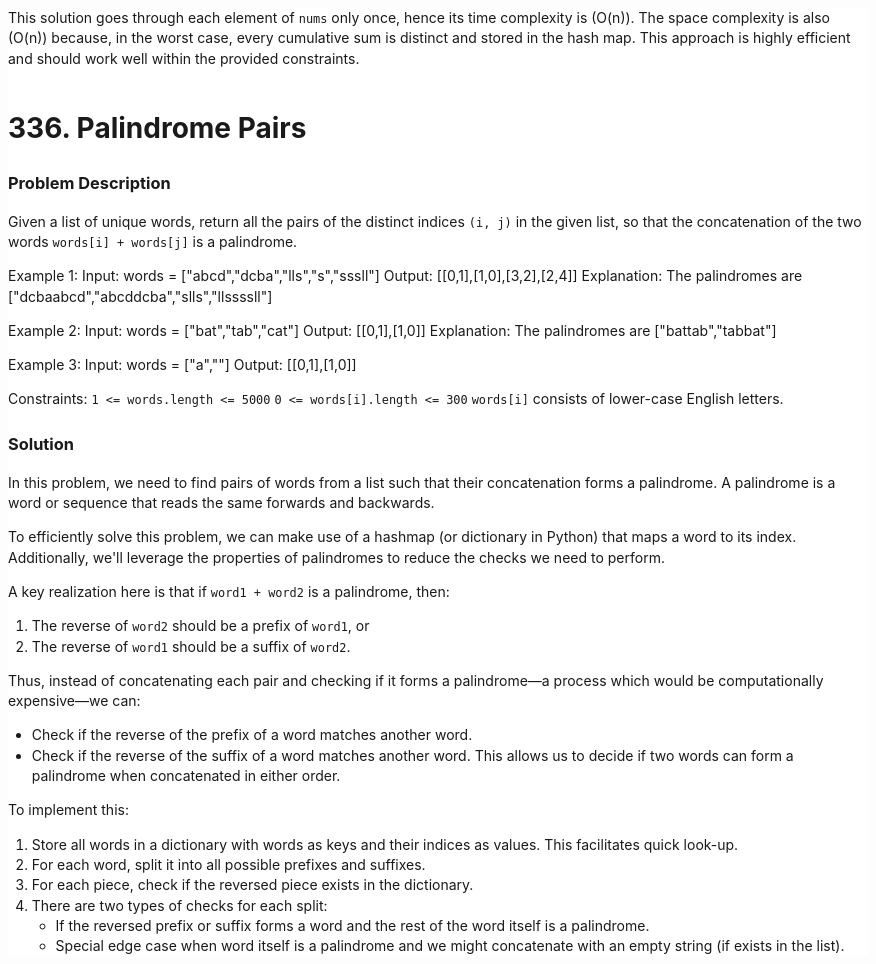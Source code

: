 This solution goes through each element of `nums` only once, hence its time complexity is \(O(n)\). The space complexity is also \(O(n)\) because, in the worst case, every cumulative sum is distinct and stored in the hash map. This approach is highly efficient and should work well within the provided constraints.

# 336. Palindrome Pairs

### Problem Description 
Given a list of unique words, return all the pairs of the distinct indices `(i, j)` in the given list, so that the concatenation of the two words `words[i] + words[j]` is a palindrome.


Example 1:
Input: words = ["abcd","dcba","lls","s","sssll"]
Output: [[0,1],[1,0],[3,2],[2,4]]
Explanation: The palindromes are ["dcbaabcd","abcddcba","slls","llssssll"]

Example 2:
Input: words = ["bat","tab","cat"]
Output: [[0,1],[1,0]]
Explanation: The palindromes are ["battab","tabbat"]

Example 3:
Input: words = ["a",""]
Output: [[0,1],[1,0]]

Constraints:
`1 <= words.length <= 5000`
`0 <= words[i].length <= 300`
`words[i]` consists of lower-case English letters.

### Solution 
 In this problem, we need to find pairs of words from a list such that their concatenation forms a palindrome. A palindrome is a word or sequence that reads the same forwards and backwards.

To efficiently solve this problem, we can make use of a hashmap (or dictionary in Python) that maps a word to its index. Additionally, we'll leverage the properties of palindromes to reduce the checks we need to perform.

A key realization here is that if `word1 + word2` is a palindrome, then:
1. The reverse of `word2` should be a prefix of `word1`, or
2. The reverse of `word1` should be a suffix of `word2`.

Thus, instead of concatenating each pair and checking if it forms a palindrome—a process which would be computationally expensive—we can:
- Check if the reverse of the prefix of a word matches another word.
- Check if the reverse of the suffix of a word matches another word.
This allows us to decide if two words can form a palindrome when concatenated in either order.

To implement this:
1. Store all words in a dictionary with words as keys and their indices as values. This facilitates quick look-up.
2. For each word, split it into all possible prefixes and suffixes.
3. For each piece, check if the reversed piece exists in the dictionary.
4. There are two types of checks for each split:
   - If the reversed prefix or suffix forms a word and the rest of the word itself is a palindrome.
   - Special edge case when word itself is a palindrome and we might concatenate with an empty string (if exists in the list).
